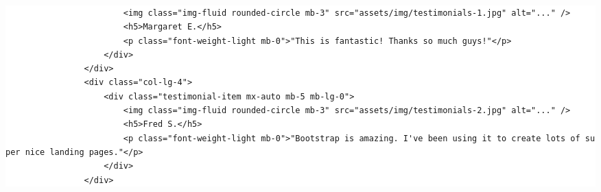                             <img class="img-fluid rounded-circle mb-3" src="assets/img/testimonials-1.jpg" alt="..." />
                            <h5>Margaret E.</h5>
                            <p class="font-weight-light mb-0">"This is fantastic! Thanks so much guys!"</p>
                        </div>
                    </div>
                    <div class="col-lg-4">
                        <div class="testimonial-item mx-auto mb-5 mb-lg-0">
                            <img class="img-fluid rounded-circle mb-3" src="assets/img/testimonials-2.jpg" alt="..." />
                            <h5>Fred S.</h5>
                            <p class="font-weight-light mb-0">"Bootstrap is amazing. I've been using it to create lots of super nice landing pages."</p>
                        </div>
                    </div>